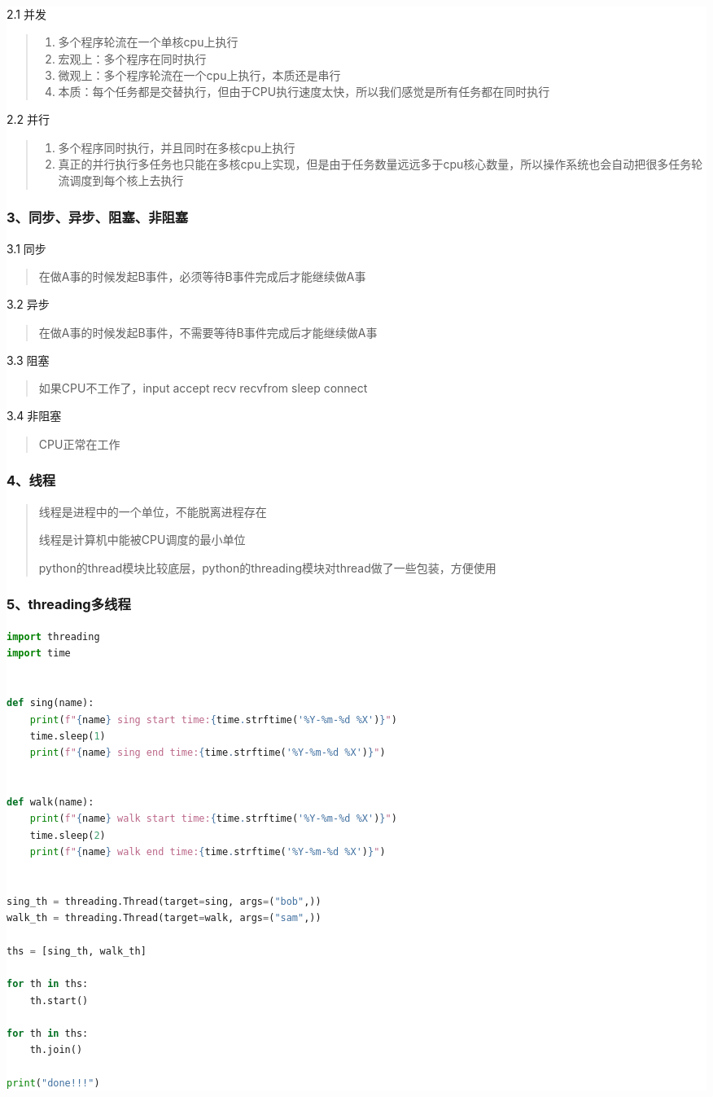 2.1 并发

> 1. 多个程序轮流在一个单核cpu上执行
> 2. 宏观上：多个程序在同时执行
> 3. 微观上：多个程序轮流在一个cpu上执行，本质还是串行
> 4. 本质：每个任务都是交替执行，但由于CPU执行速度太快，所以我们感觉是所有任务都在同时执行

2.2 并行

> 1. 多个程序同时执行，并且同时在多核cpu上执行
> 2. 真正的并行执行多任务也只能在多核cpu上实现，但是由于任务数量远远多于cpu核心数量，所以操作系统也会自动把很多任务轮流调度到每个核上去执行

### 3、同步、异步、阻塞、非阻塞

3.1 同步

> 在做A事的时候发起B事件，必须等待B事件完成后才能继续做A事

3.2 异步

> 在做A事的时候发起B事件，不需要等待B事件完成后才能继续做A事

3.3 阻塞

> 如果CPU不工作了，input accept  recv  recvfrom sleep connect

3.4 非阻塞

> CPU正常在工作

### 4、线程

> 线程是进程中的一个单位，不能脱离进程存在
>
> 线程是计算机中能被CPU调度的最小单位
>
> python的thread模块比较底层，python的threading模块对thread做了一些包装，方便使用

### 5、threading多线程

```python
import threading
import time


def sing(name):
    print(f"{name} sing start time:{time.strftime('%Y-%m-%d %X')}")
    time.sleep(1)
    print(f"{name} sing end time:{time.strftime('%Y-%m-%d %X')}")


def walk(name):
    print(f"{name} walk start time:{time.strftime('%Y-%m-%d %X')}")
    time.sleep(2)
    print(f"{name} walk end time:{time.strftime('%Y-%m-%d %X')}")


sing_th = threading.Thread(target=sing, args=("bob",))
walk_th = threading.Thread(target=walk, args=("sam",))

ths = [sing_th, walk_th]

for th in ths:
    th.start()

for th in ths:
    th.join()

print("done!!!")
```